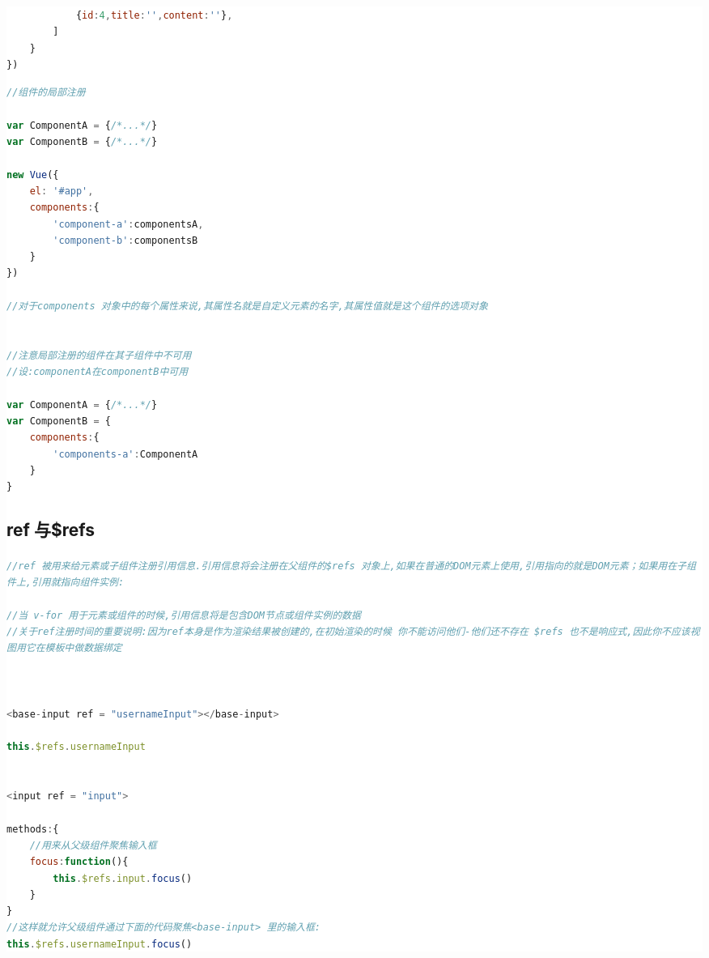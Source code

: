  ```js
              {id:4,title:'',content:''},
          ]
      }
  })
  ```

   

  ```js
  //组件的局部注册
  
  var ComponentA = {/*...*/}
  var ComponentB = {/*...*/}
  
  new Vue({
      el: '#app',
      components:{
          'component-a':componentsA,
          'component-b':componentsB
      }
  })
  
  //对于components 对象中的每个属性来说,其属性名就是自定义元素的名字,其属性值就是这个组件的选项对象
  
  
  //注意局部注册的组件在其子组件中不可用
  //设:componentA在componentB中可用
  
  var ComponentA = {/*...*/}
  var ComponentB = {
      components:{
          'components-a':ComponentA
      }
  }
  ```

  ## ref 与$refs

  ```js
  //ref 被用来给元素或子组件注册引用信息.引用信息将会注册在父组件的$refs 对象上,如果在普通的DOM元素上使用,引用指向的就是DOM元素；如果用在子组件上,引用就指向组件实例:
  
  //当 v-for 用于元素或组件的时候,引用信息将是包含DOM节点或组件实例的数据
  //关于ref注册时间的重要说明:因为ref本身是作为渲染结果被创建的,在初始渲染的时候 你不能访问他们-他们还不存在 $refs 也不是响应式,因此你不应该视图用它在模板中做数据绑定
  
  
  
  <base-input ref = "usernameInput"></base-input>
  
  this.$refs.usernameInput
  
  
  <input ref = "input">
      
  methods:{
      //用来从父级组件聚焦输入框
      focus:function(){
          this.$refs.input.focus()
      }
  }
  //这样就允许父级组件通过下面的代码聚焦<base-input> 里的输入框:
  this.$refs.usernameInput.focus()
  ```
